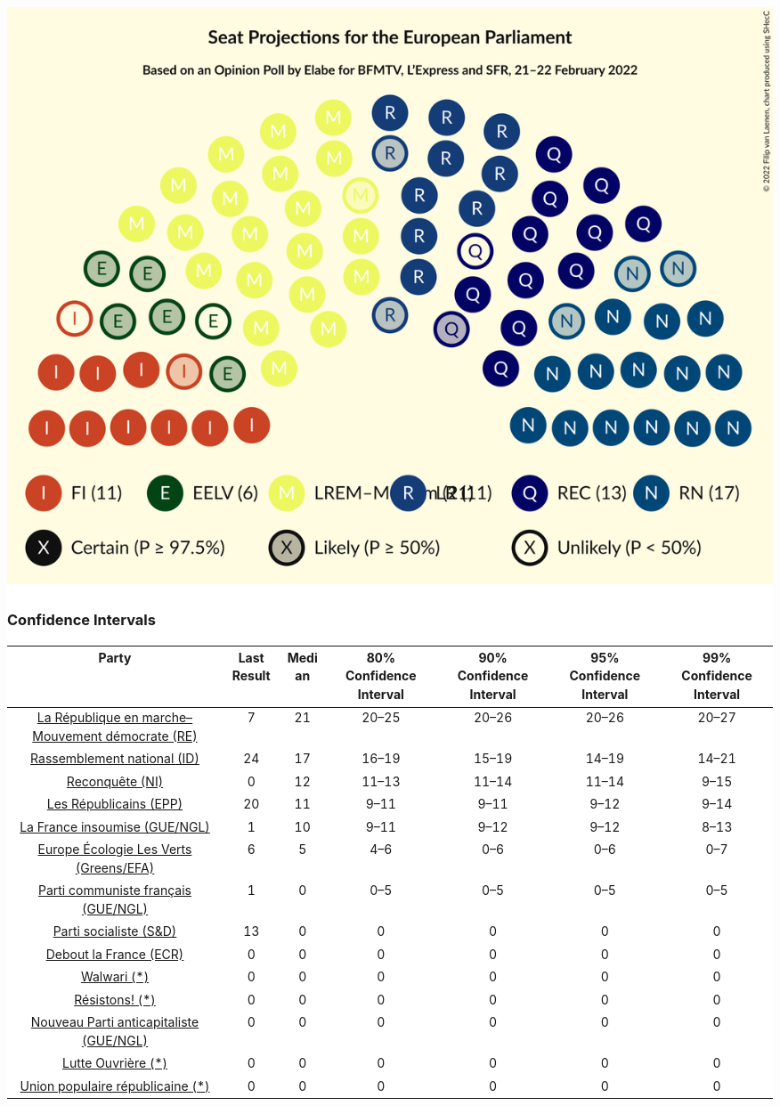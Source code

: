 ![Graph with seating plan not yet produced](2022-02-22-Elabe-seating-plan.png "Seating Plan")

### Confidence Intervals

| Party | Last Result | Median | 80% Confidence Interval | 90% Confidence Interval | 95% Confidence Interval | 99% Confidence Interval |
|:-----:|:-----------:|:------:|:-----------------------:|:-----------------------:|:-----------------------:|:-----------------------:|
| <a href="#la-république-en-marche–mouvement-démocrate-(re)">La République en marche–Mouvement démocrate (RE)</a> | 7 | 21 | 20–25 |20–26 |20–26 |20–27 |
| <a href="#rassemblement-national-(id)">Rassemblement national (ID)</a> | 24 | 17 | 16–19 |15–19 |14–19 |14–21 |
| <a href="#reconquête-(ni)">Reconquête (NI)</a> | 0 | 12 | 11–13 |11–14 |11–14 |9–15 |
| <a href="#les-républicains-(epp)">Les Républicains (EPP)</a> | 20 | 11 | 9–11 |9–11 |9–12 |9–14 |
| <a href="#la-france-insoumise-(gue/ngl)">La France insoumise (GUE/NGL)</a> | 1 | 10 | 9–11 |9–12 |9–12 |8–13 |
| <a href="#europe-écologie-les-verts-(greens/efa)">Europe Écologie Les Verts (Greens/EFA)</a> | 6 | 5 | 4–6 |0–6 |0–6 |0–7 |
| <a href="#parti-communiste-français-(gue/ngl)">Parti communiste français (GUE/NGL)</a> | 1 | 0 | 0–5 |0–5 |0–5 |0–5 |
| <a href="#parti-socialiste-(s&d)">Parti socialiste (S&D)</a> | 13 | 0 | 0 |0 |0 |0 |
| <a href="#debout-la-france-(ecr)">Debout la France (ECR)</a> | 0 | 0 | 0 |0 |0 |0 |
| <a href="#walwari-(*)">Walwari (*)</a> | 0 | 0 | 0 |0 |0 |0 |
| <a href="#résistons!-(*)">Résistons! (*)</a> | 0 | 0 | 0 |0 |0 |0 |
| <a href="#nouveau-parti-anticapitaliste-(gue/ngl)">Nouveau Parti anticapitaliste (GUE/NGL)</a> | 0 | 0 | 0 |0 |0 |0 |
| <a href="#lutte-ouvrière-(*)">Lutte Ouvrière (*)</a> | 0 | 0 | 0 |0 |0 |0 |
| <a href="#union-populaire-républicaine-(*)">Union populaire républicaine (*)</a> | 0 | 0 | 0 |0 |0 |0 |
